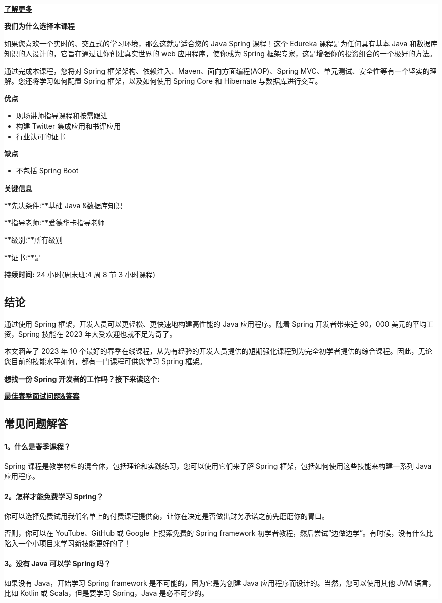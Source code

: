**[了解更多](https://click.linksynergy.com/deeplink?id=xLhRGGPIZ24&mid=42536&murl=https%3A%2F%2Fwww.edureka.co%2Fspring-certification-course&LSNSUBSITE=LSNSUBSITE)**

**我们为什么选择本课程**

如果您喜欢一个实时的、交互式的学习环境，那么这就是适合您的 Java Spring 课程！这个 Edureka 课程是为任何具有基本 Java 和数据库知识的人设计的，它旨在通过让你创建真实世界的 web 应用程序，使你成为 Spring 框架专家，这是增强你的投资组合的一个极好的方法。

通过完成本课程，您将对 Spring 框架架构、依赖注入、Maven、面向方面编程(AOP)、Spring MVC、单元测试、安全性等有一个坚实的理解。您还将学习如何配置 Spring 框架，以及如何使用 Spring Core 和 Hibernate 与数据库进行交互。

**优点**

*   现场讲师指导课程和按需跟进
*   构建 Twitter 集成应用和书评应用
*   行业认可的证书

**缺点**

*   不包括 Spring Boot

**关键信息**

**先决条件:**基础 Java &数据库知识

**指导老师:**爱德华卡指导老师

**级别:**所有级别

**证书:**是

**持续时间:** 24 小时(周末班:4 周 8 节 3 小时课程)

## **结论**

通过使用 Spring 框架，开发人员可以更轻松、更快速地构建高性能的 Java 应用程序。随着 Spring 开发者带来近 90，000 美元的平均工资，Spring 技能在 2023 年大受欢迎也就不足为奇了。

本文涵盖了 2023 年 10 个最好的春季在线课程，从为有经验的开发人员提供的短期强化课程到为完全初学者提供的综合课程。因此，无论您目前的技能水平如何，都有一门课程可供您学习 Spring 框架。

**想找一份 Spring 开发者的工作吗？接下来读这个:**

**[最佳春季面试问题&答案](https://hackr.io/blog/spring-interview-questions)**

## **常见问题解答**

#### **1。什么是春季课程？**

Spring 课程是教学材料的混合体，包括理论和实践练习，您可以使用它们来了解 Spring 框架，包括如何使用这些技能来构建一系列 Java 应用程序。

#### **2。怎样才能免费学习 Spring？**

你可以选择免费试用我们名单上的付费课程提供商，让你在决定是否做出财务承诺之前先磨磨你的胃口。

否则，你可以在 YouTube、GitHub 或 Google 上搜索免费的 Spring framework 初学者教程，然后尝试“边做边学”。有时候，没有什么比陷入一个小项目来学习新技能更好的了！

#### **3。没有 Java 可以学 Spring 吗？**

如果没有 Java，开始学习 Spring framework 是不可能的，因为它是为创建 Java 应用程序而设计的。当然，您可以使用其他 JVM 语言，比如 Kotlin 或 Scala，但是要学习 Spring，Java 是必不可少的。